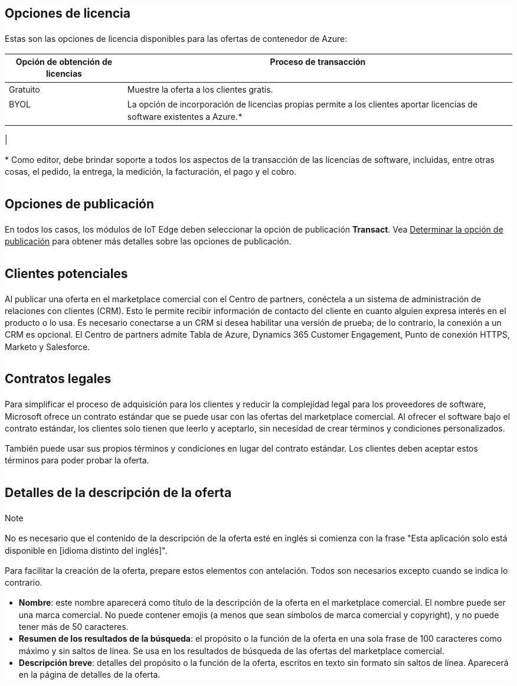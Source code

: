 ## <a name="licensing-options"></a>Opciones de licencia

Estas son las opciones de licencia disponibles para las ofertas de contenedor de Azure:

| Opción de obtención de licencias | Proceso de transacción |
| --- | --- |
| Gratuito | Muestre la oferta a los clientes gratis. |
| BYOL | La opción de incorporación de licencias propias permite a los clientes aportar licencias de software existentes a Azure.\* |
|

\* Como editor, debe brindar soporte a todos los aspectos de la transacción de las licencias de software, incluidas, entre otras cosas, el pedido, la entrega, la medición, la facturación, el pago y el cobro.

## <a name="publishing-options"></a>Opciones de publicación

En todos los casos, los módulos de IoT Edge deben seleccionar la opción de publicación **Transact**.  Vea [Determinar la opción de publicación](determine-your-listing-type.md) para obtener más detalles sobre las opciones de publicación.  

## <a name="customer-leads"></a>Clientes potenciales

Al publicar una oferta en el marketplace comercial con el Centro de partners, conéctela a un sistema de administración de relaciones con clientes (CRM). Esto le permite recibir información de contacto del cliente en cuanto alguien expresa interés en el producto o lo usa. Es necesario conectarse a un CRM si desea habilitar una versión de prueba; de lo contrario, la conexión a un CRM es opcional. El Centro de partners admite Tabla de Azure, Dynamics 365 Customer Engagement, Punto de conexión HTTPS, Marketo y Salesforce.

## <a name="legal-contracts"></a>Contratos legales

Para simplificar el proceso de adquisición para los clientes y reducir la complejidad legal para los proveedores de software, Microsoft ofrece un contrato estándar que se puede usar con las ofertas del marketplace comercial. Al ofrecer el software bajo el contrato estándar, los clientes solo tienen que leerlo y aceptarlo, sin necesidad de crear términos y condiciones personalizados.

También puede usar sus propios términos y condiciones en lugar del contrato estándar. Los clientes deben aceptar estos términos para poder probar la oferta.

## <a name="offer-listing-details"></a>Detalles de la descripción de la oferta

> [!NOTE]
> No es necesario que el contenido de la descripción de la oferta esté en inglés si comienza con la frase "Esta aplicación solo está disponible en [idioma distinto del inglés]".

Para facilitar la creación de la oferta, prepare estos elementos con antelación. Todos son necesarios excepto cuando se indica lo contrario.

- **Nombre**: este nombre aparecerá como título de la descripción de la oferta en el marketplace comercial. El nombre puede ser una marca comercial. No puede contener emojis (a menos que sean símbolos de marca comercial y copyright), y no puede tener más de 50 caracteres.
- **Resumen de los resultados de la búsqueda**: el propósito o la función de la oferta en una sola frase de 100 caracteres como máximo y sin saltos de línea. Se usa en los resultados de búsqueda de las ofertas del marketplace comercial.
- **Descripción breve**: detalles del propósito o la función de la oferta, escritos en texto sin formato sin saltos de línea. Aparecerá en la página de detalles de la oferta.
